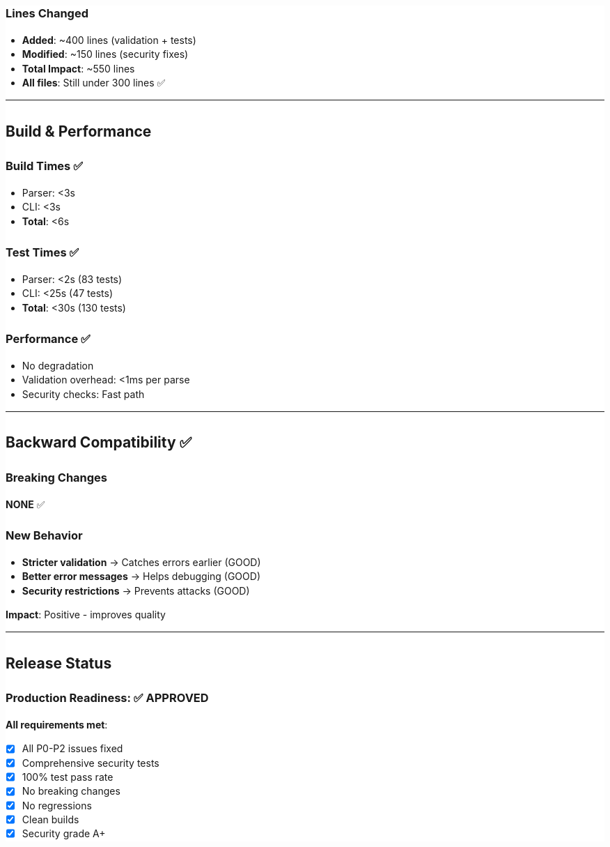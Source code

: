 ### Lines Changed
- **Added**: ~400 lines (validation + tests)
- **Modified**: ~150 lines (security fixes)
- **Total Impact**: ~550 lines
- **All files**: Still under 300 lines ✅

---

## Build & Performance

### Build Times ✅
- Parser: <3s
- CLI: <3s
- **Total**: <6s

### Test Times ✅
- Parser: <2s (83 tests)
- CLI: <25s (47 tests)
- **Total**: <30s (130 tests)

### Performance ✅
- No degradation
- Validation overhead: <1ms per parse
- Security checks: Fast path

---

## Backward Compatibility ✅

### Breaking Changes
**NONE** ✅

### New Behavior
- **Stricter validation** → Catches errors earlier (GOOD)
- **Better error messages** → Helps debugging (GOOD)
- **Security restrictions** → Prevents attacks (GOOD)

**Impact**: Positive - improves quality

---

## Release Status

### Production Readiness: ✅ APPROVED

**All requirements met**:
- [x] All P0-P2 issues fixed
- [x] Comprehensive security tests
- [x] 100% test pass rate
- [x] No breaking changes
- [x] No regressions
- [x] Clean builds
- [x] Security grade A+
